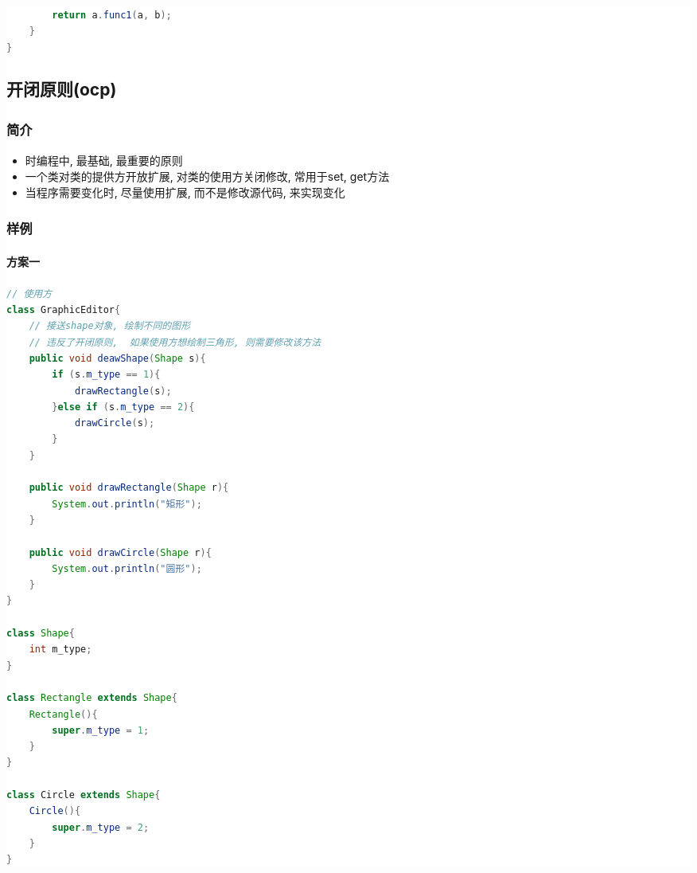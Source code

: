 ```java
        return a.func1(a, b);
    }
}

```

## 开闭原则(ocp)

### 简介

- 时编程中, 最基础, 最重要的原则
- 一个类对类的提供方开放扩展,  对类的使用方关闭修改, 常用于set, get方法
- 当程序需要变化时, 尽量使用扩展, 而不是修改源代码, 来实现变化

### 样例

#### 方案一

```java
// 使用方
class GraphicEditor{
    // 接送shape对象, 绘制不同的图形
    // 违反了开闭原则,  如果使用方想绘制三角形, 则需要修改该方法
    public void deawShape(Shape s){
        if (s.m_type == 1){
            drawRectangle(s);
        }else if (s.m_type == 2){
            drawCircle(s);
        }
    }

    public void drawRectangle(Shape r){
        System.out.println("矩形");
    }

    public void drawCircle(Shape r){
        System.out.println("圆形");
    }
}

class Shape{
    int m_type;
}

class Rectangle extends Shape{
    Rectangle(){
        super.m_type = 1;
    }
}

class Circle extends Shape{
    Circle(){
        super.m_type = 2;
    }
}
```
